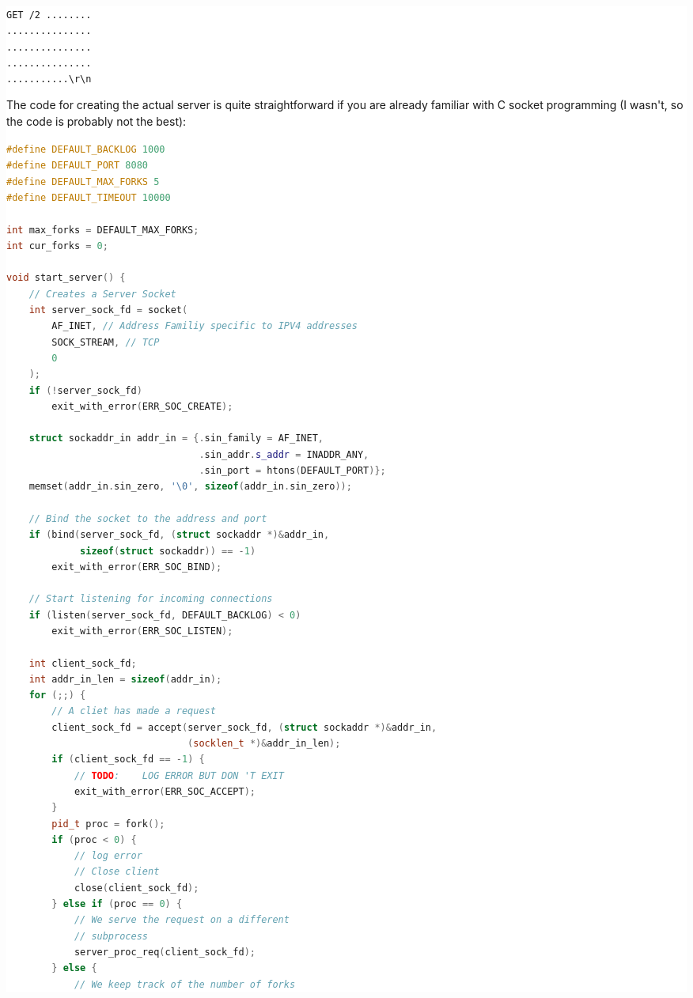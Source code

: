 ```
GET /2 ........
...............
...............
...............
...........\r\n
```

The code for creating the actual server is quite straightforward if you are already familiar with C socket programming (I wasn't, so the code is probably not the best):

```cpp
#define DEFAULT_BACKLOG 1000
#define DEFAULT_PORT 8080
#define DEFAULT_MAX_FORKS 5
#define DEFAULT_TIMEOUT 10000

int max_forks = DEFAULT_MAX_FORKS;
int cur_forks = 0;

void start_server() {
    // Creates a Server Socket
    int server_sock_fd = socket(
        AF_INET, // Address Familiy specific to IPV4 addresses
        SOCK_STREAM, // TCP 
        0
    );
    if (!server_sock_fd) 
        exit_with_error(ERR_SOC_CREATE);

    struct sockaddr_in addr_in = {.sin_family = AF_INET,
                                  .sin_addr.s_addr = INADDR_ANY,
                                  .sin_port = htons(DEFAULT_PORT)};
    memset(addr_in.sin_zero, '\0', sizeof(addr_in.sin_zero));

    // Bind the socket to the address and port
    if (bind(server_sock_fd, (struct sockaddr *)&addr_in,
             sizeof(struct sockaddr)) == -1)
        exit_with_error(ERR_SOC_BIND);

    // Start listening for incoming connections
    if (listen(server_sock_fd, DEFAULT_BACKLOG) < 0)
        exit_with_error(ERR_SOC_LISTEN);   

    int client_sock_fd;
    int addr_in_len = sizeof(addr_in);
    for (;;) {
        // A cliet has made a request
        client_sock_fd = accept(server_sock_fd, (struct sockaddr *)&addr_in,
                                (socklen_t *)&addr_in_len);
        if (client_sock_fd == -1) {
            // TODO:	LOG ERROR BUT DON 'T EXIT
            exit_with_error(ERR_SOC_ACCEPT);
        }
        pid_t proc = fork();
        if (proc < 0) {
            // log error
            // Close client
            close(client_sock_fd);
        } else if (proc == 0) {
            // We serve the request on a different 
            // subprocess
            server_proc_req(client_sock_fd);
        } else {
            // We keep track of the number of forks 
```